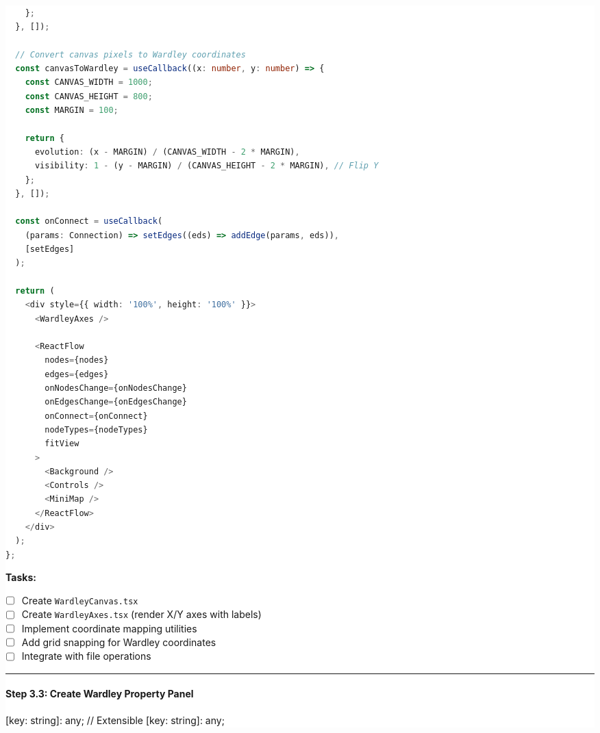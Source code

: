 ```typescript
    };
  }, []);

  // Convert canvas pixels to Wardley coordinates
  const canvasToWardley = useCallback((x: number, y: number) => {
    const CANVAS_WIDTH = 1000;
    const CANVAS_HEIGHT = 800;
    const MARGIN = 100;

    return {
      evolution: (x - MARGIN) / (CANVAS_WIDTH - 2 * MARGIN),
      visibility: 1 - (y - MARGIN) / (CANVAS_HEIGHT - 2 * MARGIN), // Flip Y
    };
  }, []);

  const onConnect = useCallback(
    (params: Connection) => setEdges((eds) => addEdge(params, eds)),
    [setEdges]
  );

  return (
    <div style={{ width: '100%', height: '100%' }}>
      <WardleyAxes />

      <ReactFlow
        nodes={nodes}
        edges={edges}
        onNodesChange={onNodesChange}
        onEdgesChange={onEdgesChange}
        onConnect={onConnect}
        nodeTypes={nodeTypes}
        fitView
      >
        <Background />
        <Controls />
        <MiniMap />
      </ReactFlow>
    </div>
  );
};
```

**Tasks:**
- [ ] Create `WardleyCanvas.tsx`
- [ ] Create `WardleyAxes.tsx` (render X/Y axes with labels)
- [ ] Implement coordinate mapping utilities
- [ ] Add grid snapping for Wardley coordinates
- [ ] Integrate with file operations

---

#### Step 3.3: Create Wardley Property Panel


  [key: string]: any;  // Extensible
  [key: string]: any;